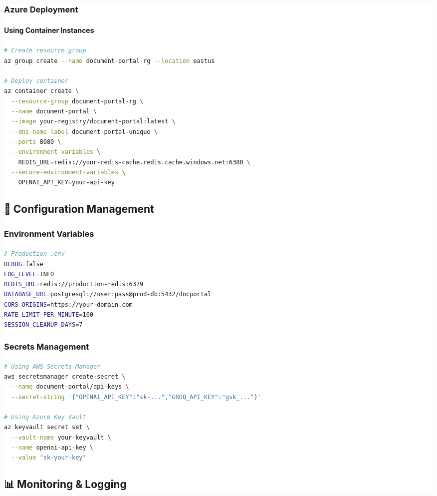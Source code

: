 ### Azure Deployment

#### Using Container Instances
```bash
# Create resource group
az group create --name document-portal-rg --location eastus

# Deploy container
az container create \
  --resource-group document-portal-rg \
  --name document-portal \
  --image your-registry/document-portal:latest \
  --dns-name-label document-portal-unique \
  --ports 8080 \
  --environment-variables \
    REDIS_URL=redis://your-redis-cache.redis.cache.windows.net:6380 \
  --secure-environment-variables \
    OPENAI_API_KEY=your-api-key
```

## 🔧 Configuration Management

### Environment Variables
```bash
# Production .env
DEBUG=false
LOG_LEVEL=INFO
REDIS_URL=redis://production-redis:6379
DATABASE_URL=postgresql://user:pass@prod-db:5432/docportal
CORS_ORIGINS=https://your-domain.com
RATE_LIMIT_PER_MINUTE=100
SESSION_CLEANUP_DAYS=7
```

### Secrets Management
```bash
# Using AWS Secrets Manager
aws secretsmanager create-secret \
  --name document-portal/api-keys \
  --secret-string '{"OPENAI_API_KEY":"sk-...","GROQ_API_KEY":"gsk_..."}'

# Using Azure Key Vault
az keyvault secret set \
  --vault-name your-keyvault \
  --name openai-api-key \
  --value "sk-your-key"
```

## 📊 Monitoring & Logging
